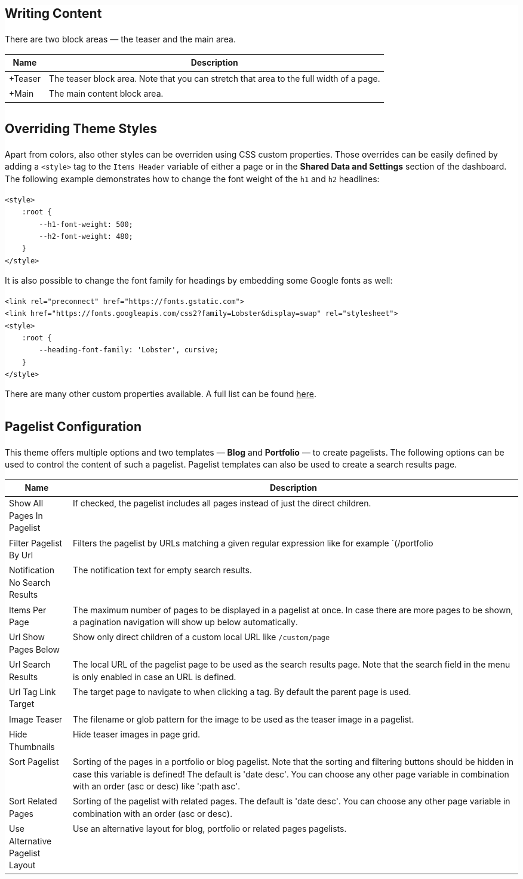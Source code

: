 ## Writing Content

There are two block areas &mdash; the teaser and the main area.

| Name | Description |
| ---- | ----------- |
| +Teaser | The teaser block area. Note that you can stretch that area to the full width of a page. |
| +Main | The main content block area. |
		
## Overriding Theme Styles

Apart from colors, also other styles can be overriden using CSS custom properties. Those overrides can be easily defined by adding a `<style>` tag to the `Items Header` variable of either a page or in the **Shared Data and Settings** section of the dashboard. The following example demonstrates how to change the font weight of the `h1` and `h2` headlines:

	<style>
	    :root {
	        --h1-font-weight: 500;
			--h2-font-weight: 480;
	    }
	</style>

It is also possible to change the font family for headings by embedding some Google fonts as well:

	<link rel="preconnect" href="https://fonts.gstatic.com"> 
	<link href="https://fonts.googleapis.com/css2?family=Lobster&display=swap" rel="stylesheet">
	<style>
	    :root {
	        --heading-font-family: 'Lobster', cursive;
	    }
	</style>

There are many other custom properties available. A full list can be found [here](https://github.com/marcantondahmen/automad/blob/master/packages/standard/less/variables.less).

## Pagelist Configuration

This theme offers multiple options and two templates &mdash; **Blog** and **Portfolio** &mdash; to create pagelists. The following options can be used to control the content of such a pagelist. Pagelist templates can also be used to create a search results page.

| Name | Description |
| ---- | ----------- |
| Show All Pages In Pagelist | If checked, the pagelist includes all pages instead of just the direct children. |
| Filter Pagelist By Url | Filters the pagelist by URLs matching a given regular expression like for example `(/portfolio|/blog)`. |
| Notification No Search Results | The notification text for empty search results. |
| Items Per Page | The maximum number of pages to be displayed in a pagelist at once. In case there are more pages to be shown, a pagination navigation will show up below automatically. |
| Url Show Pages Below | Show only direct children of a custom local URL like `/custom/page` |
| Url Search Results | The local URL of the pagelist page to be used as the search results page. Note that the search field in the menu is only enabled in case an URL is defined. |
| Url Tag Link Target | The target page to navigate to when clicking a tag. By default the parent page is used. |
| Image Teaser | The filename or glob pattern for the image to be used as the teaser image in a pagelist. |
| Hide Thumbnails | Hide teaser images in page grid. |
| Sort Pagelist | Sorting of the pages in a portfolio or blog pagelist. Note that the sorting and filtering buttons should be hidden in case this variable is defined! The default is 'date desc'. You can choose any other page variable in combination with an order (asc or desc) like ':path asc'. |
| Sort Related Pages | Sorting of the pagelist with related pages. The default is 'date desc'. You can choose any other page variable in combination with an order (asc or desc). |
| Use Alternative Pagelist Layout | Use an alternative layout for blog, portfolio or related pages pagelists. |